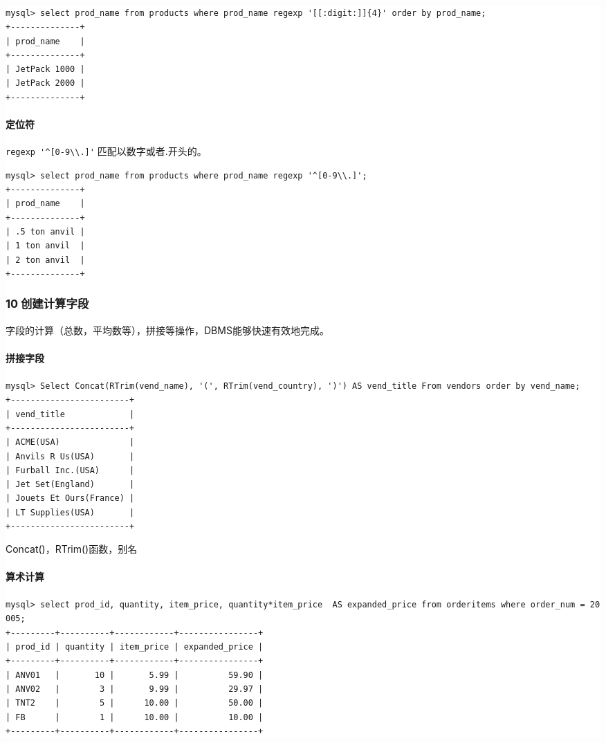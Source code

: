 ```mysql
mysql> select prod_name from products where prod_name regexp '[[:digit:]]{4}' order by prod_name;
+--------------+
| prod_name    |
+--------------+
| JetPack 1000 |
| JetPack 2000 |
+--------------+
```

#### 定位符

`regexp '^[0-9\\.]'` 匹配以数字或者.开头的。

```mysql
mysql> select prod_name from products where prod_name regexp '^[0-9\\.]';
+--------------+
| prod_name    |
+--------------+
| .5 ton anvil |
| 1 ton anvil  |
| 2 ton anvil  |
+--------------+
```

### 10 创建计算字段

字段的计算（总数，平均数等），拼接等操作，DBMS能够快速有效地完成。

#### 拼接字段

```mysql
mysql> Select Concat(RTrim(vend_name), '(', RTrim(vend_country), ')') AS vend_title From vendors order by vend_name;
+------------------------+
| vend_title             |
+------------------------+
| ACME(USA)              |
| Anvils R Us(USA)       |
| Furball Inc.(USA)      |
| Jet Set(England)       |
| Jouets Et Ours(France) |
| LT Supplies(USA)       |
+------------------------+
```


Concat()，RTrim()函数，别名

#### 算术计算

```mysql
mysql> select prod_id, quantity, item_price, quantity*item_price  AS expanded_price from orderitems where order_num = 20005;
+---------+----------+------------+----------------+
| prod_id | quantity | item_price | expanded_price |
+---------+----------+------------+----------------+
| ANV01   |       10 |       5.99 |          59.90 |
| ANV02   |        3 |       9.99 |          29.97 |
| TNT2    |        5 |      10.00 |          50.00 |
| FB      |        1 |      10.00 |          10.00 |
+---------+----------+------------+----------------+
```
